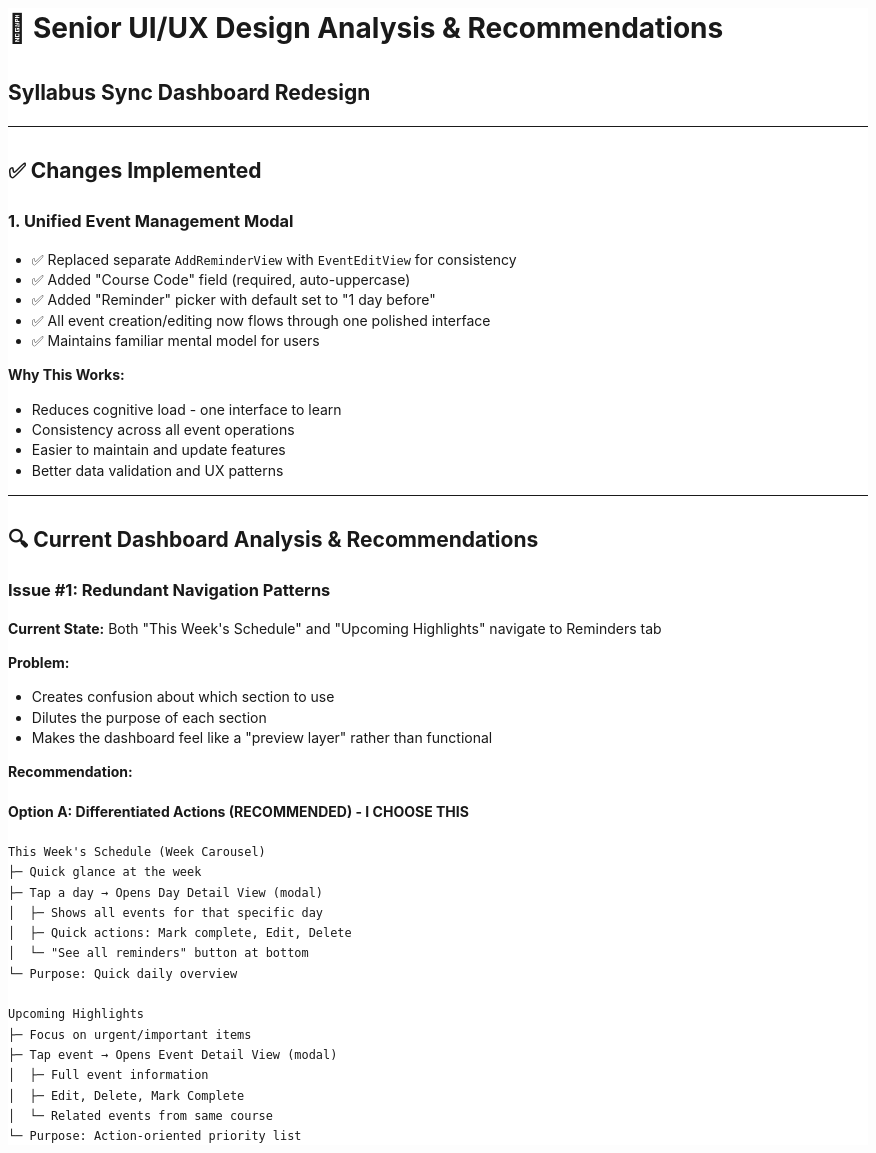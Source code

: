 # 🎨 Senior UI/UX Design Analysis & Recommendations
## Syllabus Sync Dashboard Redesign

---

## ✅ Changes Implemented

### 1. **Unified Event Management Modal**
- ✅ Replaced separate `AddReminderView` with `EventEditView` for consistency
- ✅ Added "Course Code" field (required, auto-uppercase)
- ✅ Added "Reminder" picker with default set to "1 day before"
- ✅ All event creation/editing now flows through one polished interface
- ✅ Maintains familiar mental model for users

**Why This Works:**
- Reduces cognitive load - one interface to learn
- Consistency across all event operations
- Easier to maintain and update features
- Better data validation and UX patterns

---

## 🔍 Current Dashboard Analysis & Recommendations

### **Issue #1: Redundant Navigation Patterns**
**Current State:** Both "This Week's Schedule" and "Upcoming Highlights" navigate to Reminders tab

**Problem:**
- Creates confusion about which section to use
- Dilutes the purpose of each section
- Makes the dashboard feel like a "preview layer" rather than functional

**Recommendation:**

#### **Option A: Differentiated Actions (RECOMMENDED)** - I CHOOSE THIS
```
This Week's Schedule (Week Carousel)
├─ Quick glance at the week
├─ Tap a day → Opens Day Detail View (modal)
│  ├─ Shows all events for that specific day
│  ├─ Quick actions: Mark complete, Edit, Delete
│  └─ "See all reminders" button at bottom
└─ Purpose: Quick daily overview

Upcoming Highlights
├─ Focus on urgent/important items
├─ Tap event → Opens Event Detail View (modal)
│  ├─ Full event information
│  ├─ Edit, Delete, Mark Complete
│  └─ Related events from same course
└─ Purpose: Action-oriented priority list
```
